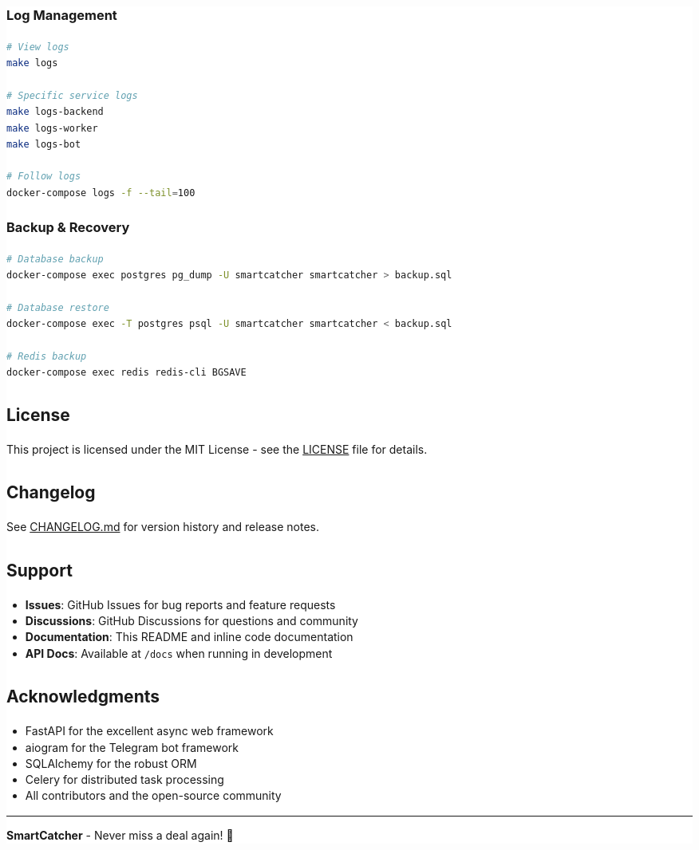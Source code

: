 ### Log Management

```bash
# View logs
make logs

# Specific service logs
make logs-backend
make logs-worker
make logs-bot

# Follow logs
docker-compose logs -f --tail=100
```

### Backup & Recovery

```bash
# Database backup
docker-compose exec postgres pg_dump -U smartcatcher smartcatcher > backup.sql

# Database restore
docker-compose exec -T postgres psql -U smartcatcher smartcatcher < backup.sql

# Redis backup
docker-compose exec redis redis-cli BGSAVE
```

## License

This project is licensed under the MIT License - see the [LICENSE](LICENSE) file for details.

## Changelog

See [CHANGELOG.md](CHANGELOG.md) for version history and release notes.

## Support

- **Issues**: GitHub Issues for bug reports and feature requests
- **Discussions**: GitHub Discussions for questions and community
- **Documentation**: This README and inline code documentation
- **API Docs**: Available at `/docs` when running in development

## Acknowledgments

- FastAPI for the excellent async web framework
- aiogram for the Telegram bot framework
- SQLAlchemy for the robust ORM
- Celery for distributed task processing
- All contributors and the open-source community

---

**SmartCatcher** - Never miss a deal again! 🎯